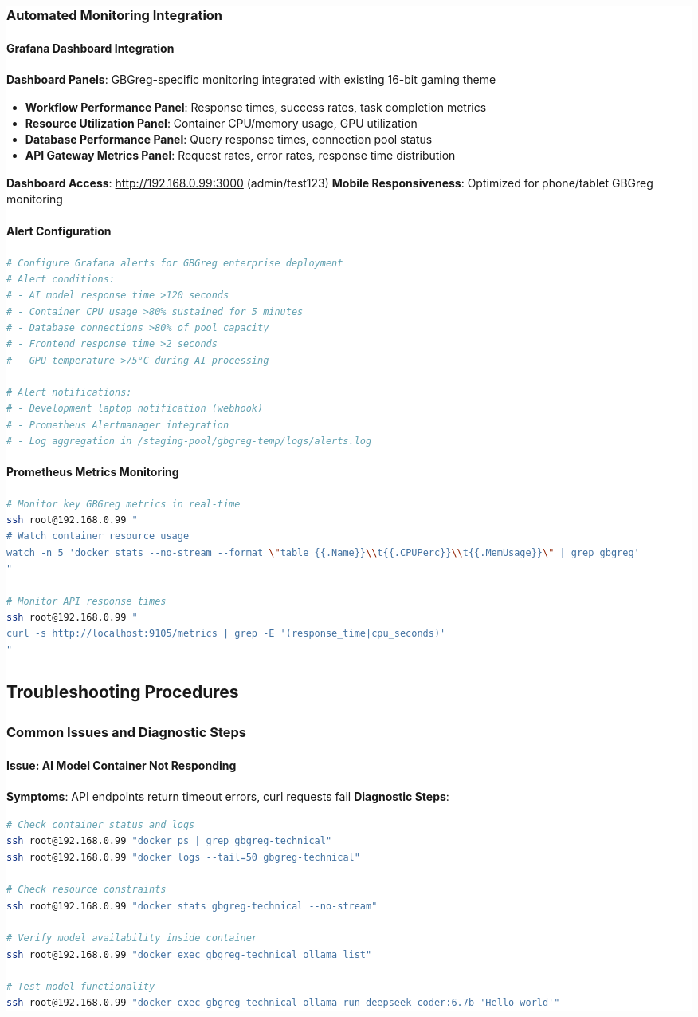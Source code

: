 ### Automated Monitoring Integration

#### Grafana Dashboard Integration
**Dashboard Panels**: GBGreg-specific monitoring integrated with existing 16-bit gaming theme
- **Workflow Performance Panel**: Response times, success rates, task completion metrics
- **Resource Utilization Panel**: Container CPU/memory usage, GPU utilization
- **Database Performance Panel**: Query response times, connection pool status
- **API Gateway Metrics Panel**: Request rates, error rates, response time distribution

**Dashboard Access**: http://192.168.0.99:3000 (admin/test123)
**Mobile Responsiveness**: Optimized for phone/tablet GBGreg monitoring

#### Alert Configuration
```bash
# Configure Grafana alerts for GBGreg enterprise deployment
# Alert conditions:
# - AI model response time >120 seconds
# - Container CPU usage >80% sustained for 5 minutes  
# - Database connections >80% of pool capacity
# - Frontend response time >2 seconds
# - GPU temperature >75°C during AI processing

# Alert notifications:
# - Development laptop notification (webhook)
# - Prometheus Alertmanager integration
# - Log aggregation in /staging-pool/gbgreg-temp/logs/alerts.log
```

#### Prometheus Metrics Monitoring
```bash
# Monitor key GBGreg metrics in real-time
ssh root@192.168.0.99 "
# Watch container resource usage
watch -n 5 'docker stats --no-stream --format \"table {{.Name}}\\t{{.CPUPerc}}\\t{{.MemUsage}}\" | grep gbgreg'
"

# Monitor API response times
ssh root@192.168.0.99 "
curl -s http://localhost:9105/metrics | grep -E '(response_time|cpu_seconds)'
"
```

## Troubleshooting Procedures

### Common Issues and Diagnostic Steps

#### Issue: AI Model Container Not Responding
**Symptoms**: API endpoints return timeout errors, curl requests fail
**Diagnostic Steps**:
```bash
# Check container status and logs
ssh root@192.168.0.99 "docker ps | grep gbgreg-technical"
ssh root@192.168.0.99 "docker logs --tail=50 gbgreg-technical"

# Check resource constraints
ssh root@192.168.0.99 "docker stats gbgreg-technical --no-stream"

# Verify model availability inside container
ssh root@192.168.0.99 "docker exec gbgreg-technical ollama list"

# Test model functionality
ssh root@192.168.0.99 "docker exec gbgreg-technical ollama run deepseek-coder:6.7b 'Hello world'"
```